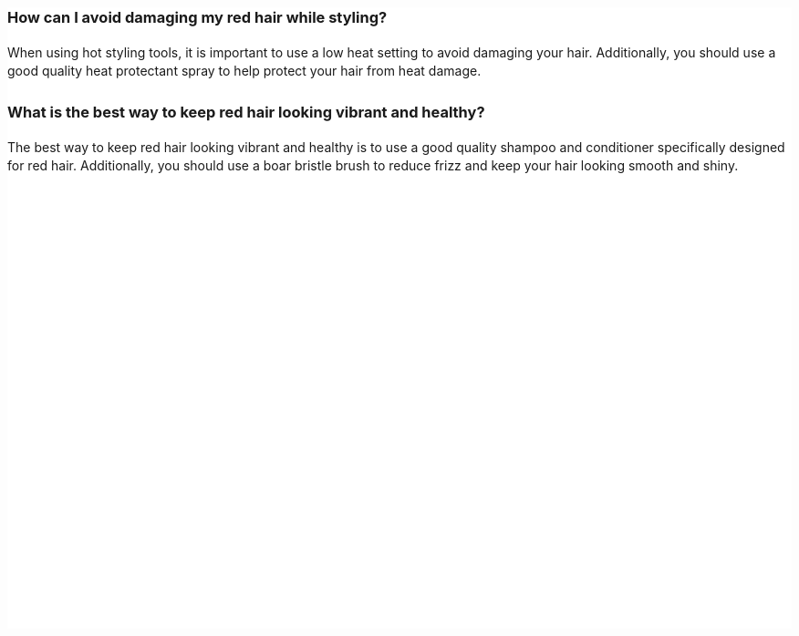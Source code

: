 <h3>How can I avoid damaging my red hair while styling?</h3>

<p>When using hot styling tools, it is important to use a low heat setting to avoid damaging your hair. Additionally, you should use a good quality heat protectant spray to help protect your hair from heat damage.</p>

<h3>What is the best way to keep red hair looking vibrant and healthy?</h3>

<p>The best way to keep red hair looking vibrant and healthy is to use a good quality shampoo and conditioner specifically designed for red hair. Additionally, you should use a boar bristle brush to reduce frizz and keep your hair looking smooth and shiny.</p>

<div style="position: relative; padding-bottom: 56.25%; overflow: hidden"><iframe src="https://www.youtube.com/embed/vIEXwhEqaiY" frameborder="0" allow="accelerometer; autoplay; clipboard-write; encrypted-media; gyroscope; picture-in-picture; web-share" allowfullscreen style="position: absolute; top: 0; left: 0; width: 100%; height: 100%;"></iframe>
</div>